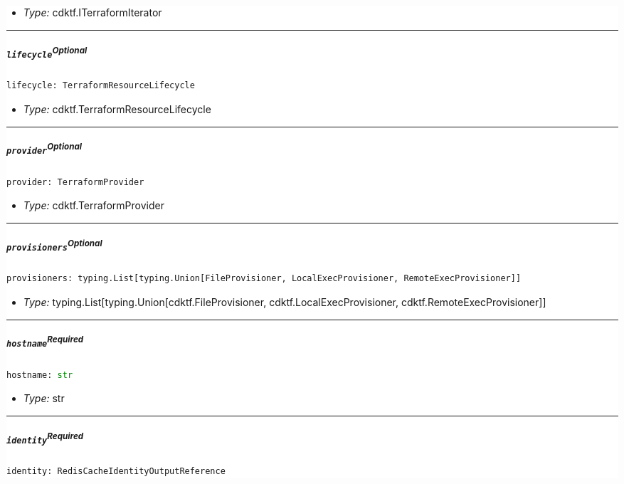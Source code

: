 - *Type:* cdktf.ITerraformIterator

---

##### `lifecycle`<sup>Optional</sup> <a name="lifecycle" id="@cdktf/provider-azurerm.redisCache.RedisCache.property.lifecycle"></a>

```python
lifecycle: TerraformResourceLifecycle
```

- *Type:* cdktf.TerraformResourceLifecycle

---

##### `provider`<sup>Optional</sup> <a name="provider" id="@cdktf/provider-azurerm.redisCache.RedisCache.property.provider"></a>

```python
provider: TerraformProvider
```

- *Type:* cdktf.TerraformProvider

---

##### `provisioners`<sup>Optional</sup> <a name="provisioners" id="@cdktf/provider-azurerm.redisCache.RedisCache.property.provisioners"></a>

```python
provisioners: typing.List[typing.Union[FileProvisioner, LocalExecProvisioner, RemoteExecProvisioner]]
```

- *Type:* typing.List[typing.Union[cdktf.FileProvisioner, cdktf.LocalExecProvisioner, cdktf.RemoteExecProvisioner]]

---

##### `hostname`<sup>Required</sup> <a name="hostname" id="@cdktf/provider-azurerm.redisCache.RedisCache.property.hostname"></a>

```python
hostname: str
```

- *Type:* str

---

##### `identity`<sup>Required</sup> <a name="identity" id="@cdktf/provider-azurerm.redisCache.RedisCache.property.identity"></a>

```python
identity: RedisCacheIdentityOutputReference
```

